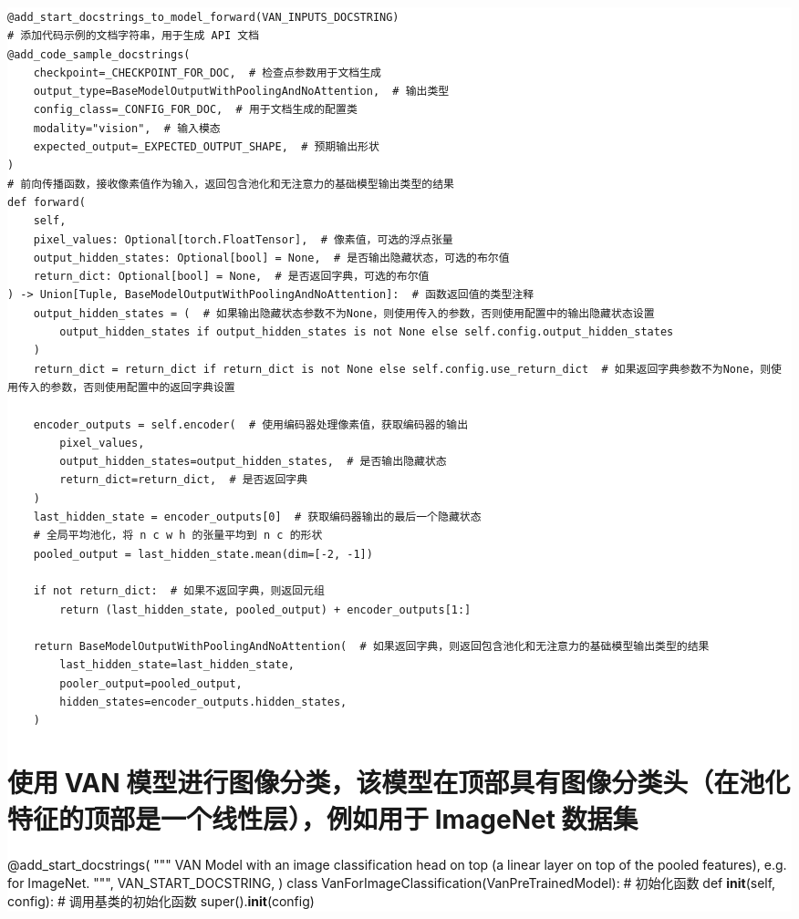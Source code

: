     @add_start_docstrings_to_model_forward(VAN_INPUTS_DOCSTRING)
    # 添加代码示例的文档字符串，用于生成 API 文档
    @add_code_sample_docstrings(
        checkpoint=_CHECKPOINT_FOR_DOC,  # 检查点参数用于文档生成
        output_type=BaseModelOutputWithPoolingAndNoAttention,  # 输出类型
        config_class=_CONFIG_FOR_DOC,  # 用于文档生成的配置类
        modality="vision",  # 输入模态
        expected_output=_EXPECTED_OUTPUT_SHAPE,  # 预期输出形状
    )
    # 前向传播函数，接收像素值作为输入，返回包含池化和无注意力的基础模型输出类型的结果
    def forward(
        self,
        pixel_values: Optional[torch.FloatTensor],  # 像素值，可选的浮点张量
        output_hidden_states: Optional[bool] = None,  # 是否输出隐藏状态，可选的布尔值
        return_dict: Optional[bool] = None,  # 是否返回字典，可选的布尔值
    ) -> Union[Tuple, BaseModelOutputWithPoolingAndNoAttention]:  # 函数返回值的类型注释
        output_hidden_states = (  # 如果输出隐藏状态参数不为None，则使用传入的参数，否则使用配置中的输出隐藏状态设置
            output_hidden_states if output_hidden_states is not None else self.config.output_hidden_states
        )
        return_dict = return_dict if return_dict is not None else self.config.use_return_dict  # 如果返回字典参数不为None，则使用传入的参数，否则使用配置中的返回字典设置
        
        encoder_outputs = self.encoder(  # 使用编码器处理像素值，获取编码器的输出
            pixel_values,
            output_hidden_states=output_hidden_states,  # 是否输出隐藏状态
            return_dict=return_dict,  # 是否返回字典
        )
        last_hidden_state = encoder_outputs[0]  # 获取编码器输出的最后一个隐藏状态
        # 全局平均池化，将 n c w h 的张量平均到 n c 的形状
        pooled_output = last_hidden_state.mean(dim=[-2, -1])
    
        if not return_dict:  # 如果不返回字典，则返回元组
            return (last_hidden_state, pooled_output) + encoder_outputs[1:]
    
        return BaseModelOutputWithPoolingAndNoAttention(  # 如果返回字典，则返回包含池化和无注意力的基础模型输出类型的结果
            last_hidden_state=last_hidden_state,
            pooler_output=pooled_output,
            hidden_states=encoder_outputs.hidden_states,
        )
# 使用 VAN 模型进行图像分类，该模型在顶部具有图像分类头（在池化特征的顶部是一个线性层），例如用于 ImageNet 数据集
@add_start_docstrings(
    """
    VAN Model with an image classification head on top (a linear layer on top of the pooled features), e.g. for
    ImageNet.
    """,
    VAN_START_DOCSTRING,
)
class VanForImageClassification(VanPreTrainedModel):
    # 初始化函数
    def __init__(self, config):
        # 调用基类的初始化函数
        super().__init__(config)